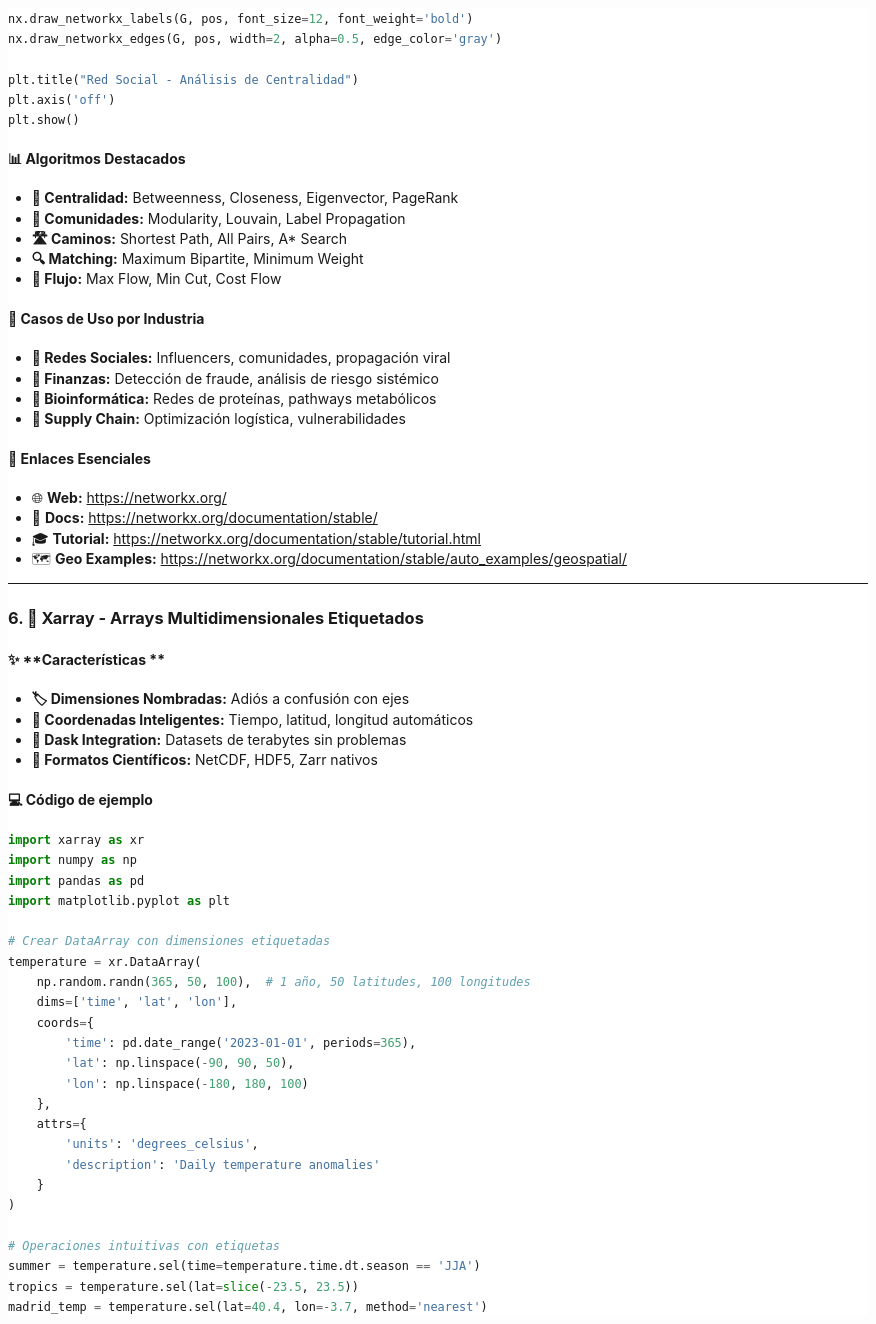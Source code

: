 ```python
nx.draw_networkx_labels(G, pos, font_size=12, font_weight='bold')
nx.draw_networkx_edges(G, pos, width=2, alpha=0.5, edge_color='gray')

plt.title("Red Social - Análisis de Centralidad")
plt.axis('off')
plt.show()
```

#### 📊 **Algoritmos Destacados**
- **🎯 Centralidad:** Betweenness, Closeness, Eigenvector, PageRank
- **👥 Comunidades:** Modularity, Louvain, Label Propagation
- **🛣️ Caminos:** Shortest Path, All Pairs, A* Search
- **🔍 Matching:** Maximum Bipartite, Minimum Weight
- **🌊 Flujo:** Max Flow, Min Cut, Cost Flow

#### 🎯 **Casos de Uso por Industria**
- **📱 Redes Sociales:** Influencers, comunidades, propagación viral
- **🏦 Finanzas:** Detección de fraude, análisis de riesgo sistémico
- **🧬 Bioinformática:** Redes de proteínas, pathways metabólicos
- **🚚 Supply Chain:** Optimización logística, vulnerabilidades

#### 🔗 **Enlaces Esenciales**
- 🌐 **Web:** https://networkx.org/
- 📖 **Docs:** https://networkx.org/documentation/stable/
- 🎓 **Tutorial:** https://networkx.org/documentation/stable/tutorial.html
- 🗺️ **Geo Examples:** https://networkx.org/documentation/stable/auto_examples/geospatial/

---

### 6. 🔢 **Xarray - Arrays Multidimensionales Etiquetados**

#### ✨ **Características **
- **🏷️ Dimensiones Nombradas:** Adiós a confusión con ejes
- **📅 Coordenadas Inteligentes:** Tiempo, latitud, longitud automáticos  
- **🚀 Dask Integration:** Datasets de terabytes sin problemas
- **💾 Formatos Científicos:** NetCDF, HDF5, Zarr nativos

#### 💻 **Código de ejemplo**
```python
import xarray as xr
import numpy as np
import pandas as pd
import matplotlib.pyplot as plt

# Crear DataArray con dimensiones etiquetadas
temperature = xr.DataArray(
    np.random.randn(365, 50, 100),  # 1 año, 50 latitudes, 100 longitudes
    dims=['time', 'lat', 'lon'],
    coords={
        'time': pd.date_range('2023-01-01', periods=365),
        'lat': np.linspace(-90, 90, 50),
        'lon': np.linspace(-180, 180, 100)
    },
    attrs={
        'units': 'degrees_celsius',
        'description': 'Daily temperature anomalies'
    }
)

# Operaciones intuitivas con etiquetas
summer = temperature.sel(time=temperature.time.dt.season == 'JJA')
tropics = temperature.sel(lat=slice(-23.5, 23.5))
madrid_temp = temperature.sel(lat=40.4, lon=-3.7, method='nearest')
```